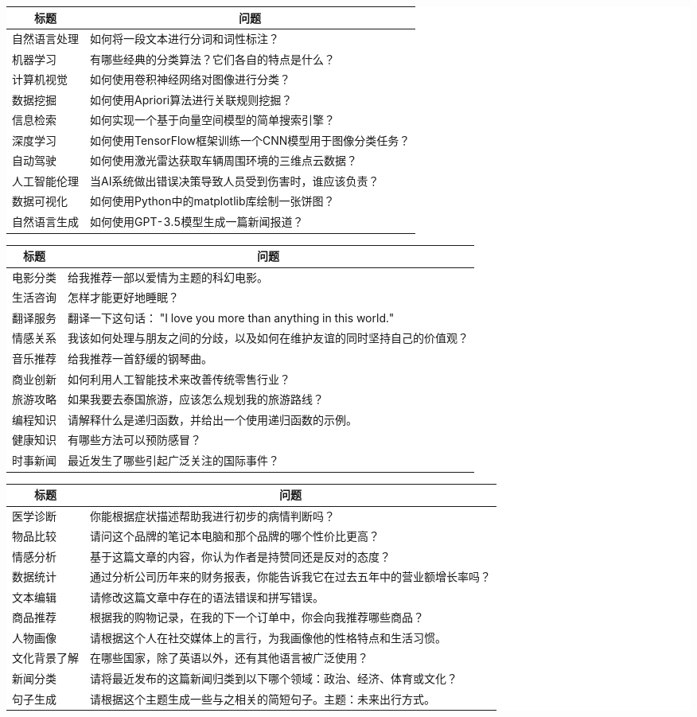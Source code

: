 |标题|问题|
|----|----|
|自然语言处理|如何将一段文本进行分词和词性标注？|
|机器学习|有哪些经典的分类算法？它们各自的特点是什么？|
|计算机视觉|如何使用卷积神经网络对图像进行分类？|
|数据挖掘|如何使用Apriori算法进行关联规则挖掘？|
|信息检索|如何实现一个基于向量空间模型的简单搜索引擎？|
|深度学习|如何使用TensorFlow框架训练一个CNN模型用于图像分类任务？|
|自动驾驶|如何使用激光雷达获取车辆周围环境的三维点云数据？|
|人工智能伦理|当AI系统做出错误决策导致人员受到伤害时，谁应该负责？|
|数据可视化|如何使用Python中的matplotlib库绘制一张饼图？|
|自然语言生成|如何使用GPT-3.5模型生成一篇新闻报道？|

| 标题                                 | 问题                                                                                                                         |
|------------------------------------|-----------------------------------------------------------------------------------------------------------------------------|
| 电影分类                            | 给我推荐一部以爱情为主题的科幻电影。                                                                                                   |
| 生活咨询                            | 怎样才能更好地睡眠？                                                                                                          |
| 翻译服务                            | 翻译一下这句话： "I love you more than anything in this world."                                                               |
| 情感关系                            | 我该如何处理与朋友之间的分歧，以及如何在维护友谊的同时坚持自己的价值观？                                                                       |
| 音乐推荐                            | 给我推荐一首舒缓的钢琴曲。                                                                                                        |
| 商业创新                            | 如何利用人工智能技术来改善传统零售行业？                                                                                             |
| 旅游攻略                            | 如果我要去泰国旅游，应该怎么规划我的旅游路线？                                                                                  |
| 编程知识                            | 请解释什么是递归函数，并给出一个使用递归函数的示例。                                                                                 |
| 健康知识                            | 有哪些方法可以预防感冒？                                                                                                        |
| 时事新闻                            | 最近发生了哪些引起广泛关注的国际事件？                                                                                            |

|标题|问题|
|---|---|
|医学诊断|你能根据症状描述帮助我进行初步的病情判断吗？|
|物品比较|请问这个品牌的笔记本电脑和那个品牌的哪个性价比更高？|
|情感分析|基于这篇文章的内容，你认为作者是持赞同还是反对的态度？|
|数据统计|通过分析公司历年来的财务报表，你能告诉我它在过去五年中的营业额增长率吗？|
|文本编辑|请修改这篇文章中存在的语法错误和拼写错误。|
|商品推荐|根据我的购物记录，在我的下一个订单中，你会向我推荐哪些商品？|
|人物画像|请根据这个人在社交媒体上的言行，为我画像他的性格特点和生活习惯。|
|文化背景了解|在哪些国家，除了英语以外，还有其他语言被广泛使用？|
|新闻分类|请将最近发布的这篇新闻归类到以下哪个领域：政治、经济、体育或文化？|
|句子生成|请根据这个主题生成一些与之相关的简短句子。主题：未来出行方式。|
